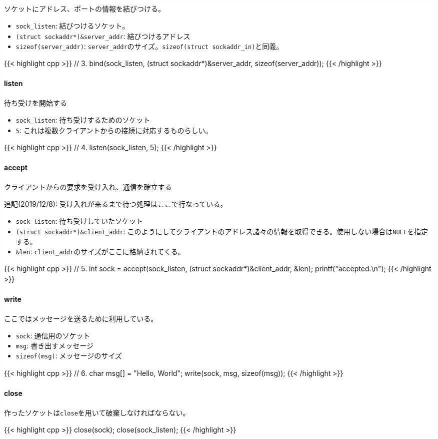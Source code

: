 ソケットにアドレス、ポートの情報を結びつける。

- `sock_listen`: 結びつけるソケット。
- `(struct sockaddr*)&server_addr`: 結びつけるアドレス
- `sizeof(server_addr)`: `server_addr`のサイズ。`sizeof(struct sockaddr_in)`と同義。

{{< highlight cpp >}}
  // 3.
  bind(sock_listen, (struct sockaddr*)&server_addr, sizeof(server_addr));
{{< /highlight >}}

#### listen

待ち受けを開始する

- `sock_listen`: 待ち受けするためのソケット
- `5`: これは複数クライアントからの接続に対応するものらしい。

{{< highlight cpp >}}
  // 4.
  listen(sock_listen, 5);
{{< /highlight >}}

#### accept

クライアントからの要求を受け入れ、通信を確立する

追記(2019/12/8): 受け入れが来るまで待つ処理はここで行なっている。

- `sock_listen`: 待ち受けしていたソケット
- `(struct sockaddr*)&client_addr`: このようにしてクライアントのアドレス諸々の情報を取得できる。使用しない場合は`NULL`を指定する。
- `&len`: `client_addr`のサイズがここに格納されてくる。

{{< highlight cpp >}}
  // 5.
  int sock = accept(sock_listen, (struct sockaddr*)&client_addr, &len);
  printf("accepted.\n");
{{< /highlight >}}

#### write

ここではメッセージを送るために利用している。

- `sock`: 通信用のソケット
- `msg`: 書き出すメッセージ
- `sizeof(msg)`: メッセージのサイズ

{{< highlight cpp >}}
  // 6.
  char msg[] = "Hello, World";
  write(sock, msg, sizeof(msg));
{{< /highlight >}}

#### close

作ったソケットは`close`を用いて破棄しなければならない。

{{< highlight cpp >}}
  close(sock);
  close(sock_listen);
{{< /highlight >}}
